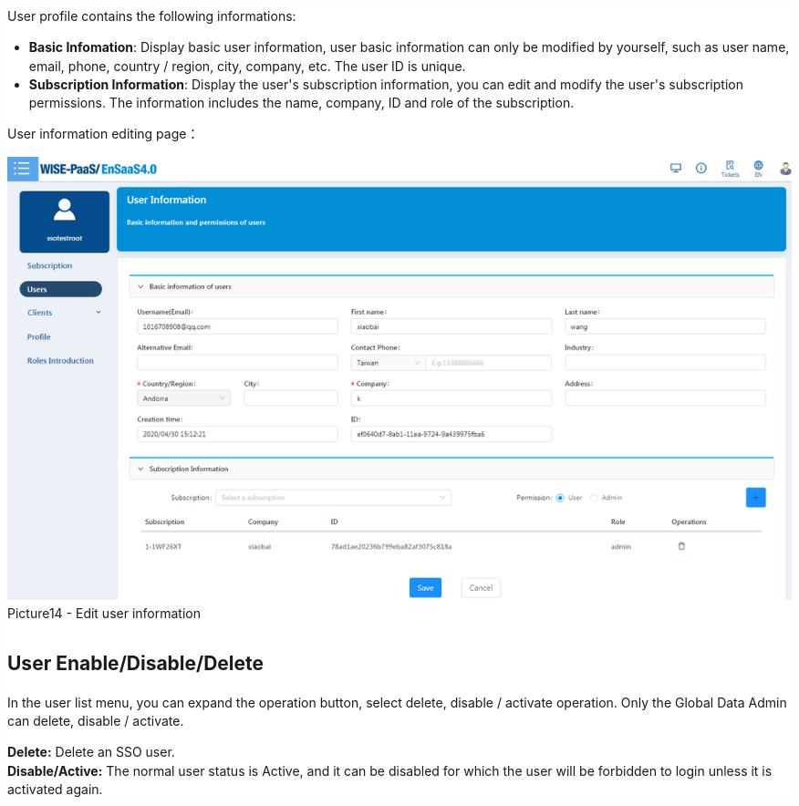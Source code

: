 User profile contains the following informations:  

- **Basic Infomation**: Display basic user information, user basic information can only be modified by yourself, such as user name, email, phone, country / region, city, company, etc. The user ID is unique.   
- **Subscription Information**: Display the user's subscription information, you can edit and modify the user's subscription permissions. The information includes the name, company, ID and role of the subscription.

User information editing page：

![User Profile](./sso_picture/user_detail-en.png)
Picture14 - Edit user information   

## User Enable/Disable/Delete ##
In the user list menu, you can expand the operation button, select delete, disable / activate operation. Only the Global Data Admin can delete, disable / activate.
  
**Delete:** Delete an SSO user.  
**Disable/Active:** The normal user status is Active, and it can be disabled for which the user will be forbidden to login unless it is activated again.

